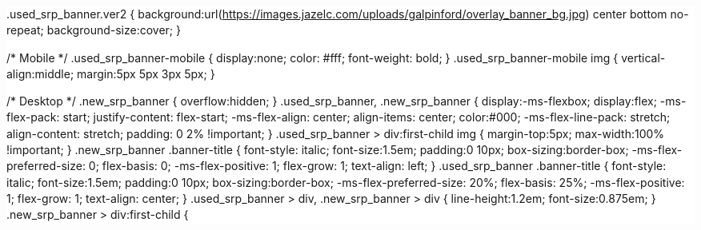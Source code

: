 .used_srp_banner.ver2 {
    background:url(https://images.jazelc.com/uploads/galpinford/overlay_banner_bg.jpg) center bottom no-repeat;
    background-size:cover;
}

/* Mobile */
.used_srp_banner-mobile {
    display:none;
    color: #fff;
    font-weight: bold;
}
    .used_srp_banner-mobile img {
        vertical-align:middle;
        margin:5px 5px 3px 5px;
    }


/* Desktop */
.new_srp_banner { overflow:hidden; }
.used_srp_banner,
.new_srp_banner {
    display:-ms-flexbox;
    display:flex;
    -ms-flex-pack: start;
        justify-content: flex-start;
    -ms-flex-align: center;
        align-items: center;
    color:#000;
    -ms-flex-line-pack: stretch;
        align-content: stretch;
    padding: 0 2% !important;
}
    .used_srp_banner > div:first-child img {
        margin-top:5px;
        max-width:100% !important;
    }
    .new_srp_banner .banner-title {
        font-style: italic;
        font-size:1.5em;
        padding:0 10px;
        box-sizing:border-box;
        -ms-flex-preferred-size: 0;
            flex-basis: 0;
        -ms-flex-positive: 1;
            flex-grow: 1;
        text-align: left;
    }
    .used_srp_banner .banner-title {
        font-style: italic;
        font-size:1.5em;
        padding:0 10px;
        box-sizing:border-box;
        -ms-flex-preferred-size: 20%;
            flex-basis: 25%;
        -ms-flex-positive: 1;
            flex-grow: 1;
        text-align: center;
    }
    .used_srp_banner > div,
    .new_srp_banner > div {
        line-height:1.2em;
        font-size:0.875em;
    }
        .new_srp_banner > div:first-child {